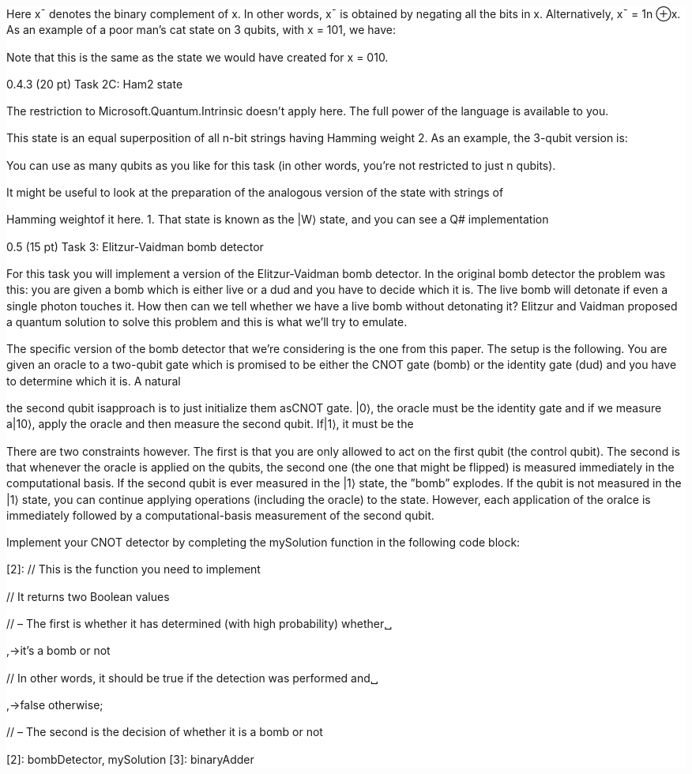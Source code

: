 Here x¯ denotes the binary complement of x. In other words, x¯ is obtained by negating all the bits in x. Alternatively, x¯ = 1n ⊕x. As an example of a poor man’s cat state on 3 qubits, with x = 101, we have:

Note that this is the same as the state we would have created for x = 010.

0.4.3 (20 pt) Task 2C: Ham2 state

The restriction to Microsoft.Quantum.Intrinsic doesn’t apply here. The full power of the language is available to you.

This state is an equal superposition of all n-bit strings having Hamming weight 2. As an example, the 3-qubit version is:

You can use as many qubits as you like for this task (in other words, you’re not restricted to just n qubits).

It might be useful to look at the preparation of the analogous version of the state with strings of

Hamming weightof it here. 1. That state is known as the |W⟩ state, and you can see a Q# implementation

0.5 (15 pt) Task 3: Elitzur-Vaidman bomb detector

For this task you will implement a version of the Elitzur-Vaidman bomb detector. In the original bomb detector the problem was this: you are given a bomb which is either live or a dud and you have to decide which it is. The live bomb will detonate if even a single photon touches it. How then can we tell whether we have a live bomb without detonating it? Elitzur and Vaidman proposed a quantum solution to solve this problem and this is what we’ll try to emulate.

The specific version of the bomb detector that we’re considering is the one from this paper. The setup is the following. You are given an oracle to a two-qubit gate which is promised to be either the CNOT gate (bomb) or the identity gate (dud) and you have to determine which it is. A natural

the second qubit isapproach is to just initialize them asCNOT gate. |0⟩, the oracle must be the identity gate and if we measure a|10⟩, apply the oracle and then measure the second qubit. If|1⟩, it must be the

There are two constraints however. The first is that you are only allowed to act on the first qubit (the control qubit). The second is that whenever the oracle is applied on the qubits, the second one (the one that might be flipped) is measured immediately in the computational basis. If the second qubit is ever measured in the |1⟩ state, the ”bomb” explodes. If the qubit is not measured in the |1⟩ state, you can continue applying operations (including the oracle) to the state. However, each application of the oralce is immediately followed by a computational-basis measurement of the second qubit.

Implement your CNOT detector by completing the mySolution function in the following code block:

[2]: // This is the function you need to implement

// It returns two Boolean values

// – The first is whether it has determined (with high probability) whether␣

,→it’s a bomb or not

// In other words, it should be true if the detection was performed and␣

,→false otherwise;

// – The second is the decision of whether it is a bomb or not


[1]: simpleBV
[2]: bombDetector, mySolution
[3]: binaryAdder